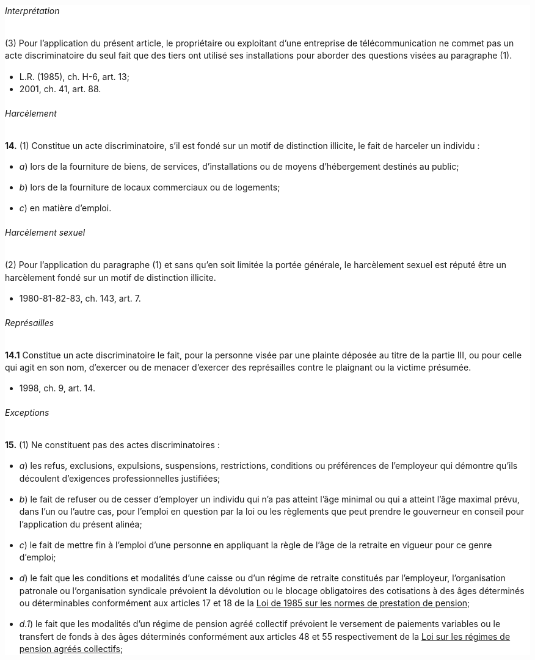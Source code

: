 ###### Interprétation

(3) Pour l’application du présent article, le propriétaire ou exploitant d’une entreprise de télécommunication ne commet pas un acte discriminatoire du seul fait que des tiers ont utilisé ses installations pour aborder des questions visées au paragraphe (1).

  * L.R. (1985), ch. H-6, art. 13;
  * 2001, ch. 41, art. 88.

###### Harcèlement

**14.** (1) Constitue un acte discriminatoire, s’il est fondé sur un motif de distinction illicite, le fait de harceler un individu :

  * _a_) lors de la fourniture de biens, de services, d’installations ou de moyens d’hébergement destinés au public;

  * _b_) lors de la fourniture de locaux commerciaux ou de logements;

  * _c_) en matière d’emploi.

###### Harcèlement sexuel

(2) Pour l’application du paragraphe (1) et sans qu’en soit limitée la portée générale, le harcèlement sexuel est réputé être un harcèlement fondé sur un motif de distinction illicite.

  * 1980-81-82-83, ch. 143, art. 7.

###### Représailles

**14.1** Constitue un acte discriminatoire le fait, pour la personne visée par une plainte déposée au titre de la partie III, ou pour celle qui agit en son nom, d’exercer ou de menacer d’exercer des représailles contre le plaignant ou la victime présumée.

  * 1998, ch. 9, art. 14.

###### Exceptions

**15.** (1) Ne constituent pas des actes discriminatoires :

  * _a_) les refus, exclusions, expulsions, suspensions, restrictions, conditions ou préférences de l’employeur qui démontre qu’ils découlent d’exigences professionnelles justifiées;

  * _b_) le fait de refuser ou de cesser d’employer un individu qui n’a pas atteint l’âge minimal ou qui a atteint l’âge maximal prévu, dans l’un ou l’autre cas, pour l’emploi en question par la loi ou les règlements que peut prendre le gouverneur en conseil pour l’application du présent alinéa;

  * _c_) le fait de mettre fin à l’emploi d’une personne en appliquant la règle de l’âge de la retraite en vigueur pour ce genre d’emploi;

  * _d_) le fait que les conditions et modalités d’une caisse ou d’un régime de retraite constitués par l’employeur, l’organisation patronale ou l’organisation syndicale prévoient la dévolution ou le blocage obligatoires des cotisations à des âges déterminés ou déterminables conformément aux articles 17 et 18 de la [Loi de 1985 sur les normes de prestation de pension](/canada/fra/lois/P/P-7.01.md);

  * _d.1_) le fait que les modalités d’un régime de pension agréé collectif prévoient le versement de paiements variables ou le transfert de fonds à des âges déterminés conformément aux articles 48 et 55 respectivement de la [Loi sur les régimes de pension agréés collectifs](/canada/fra/lois/P/P-15.3.md);
